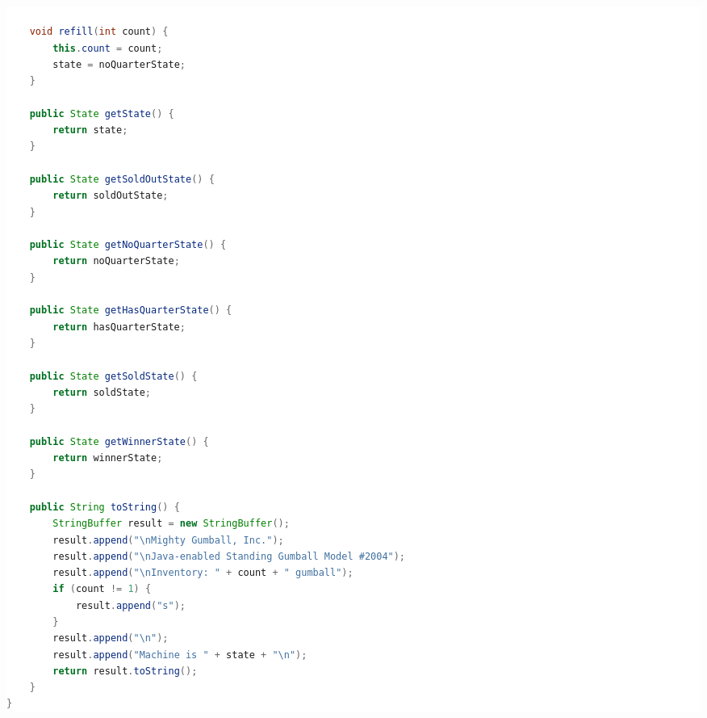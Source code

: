 ```java
 
	void refill(int count) {
		this.count = count;
		state = noQuarterState;
	}

    public State getState() {
        return state;
    }

    public State getSoldOutState() {
        return soldOutState;
    }

    public State getNoQuarterState() {
        return noQuarterState;
    }

    public State getHasQuarterState() {
        return hasQuarterState;
    }

    public State getSoldState() {
        return soldState;
    }

    public State getWinnerState() {
        return winnerState;
    }
 
	public String toString() {
		StringBuffer result = new StringBuffer();
		result.append("\nMighty Gumball, Inc.");
		result.append("\nJava-enabled Standing Gumball Model #2004");
		result.append("\nInventory: " + count + " gumball");
		if (count != 1) {
			result.append("s");
		}
		result.append("\n");
		result.append("Machine is " + state + "\n");
		return result.toString();
	}
}
```


